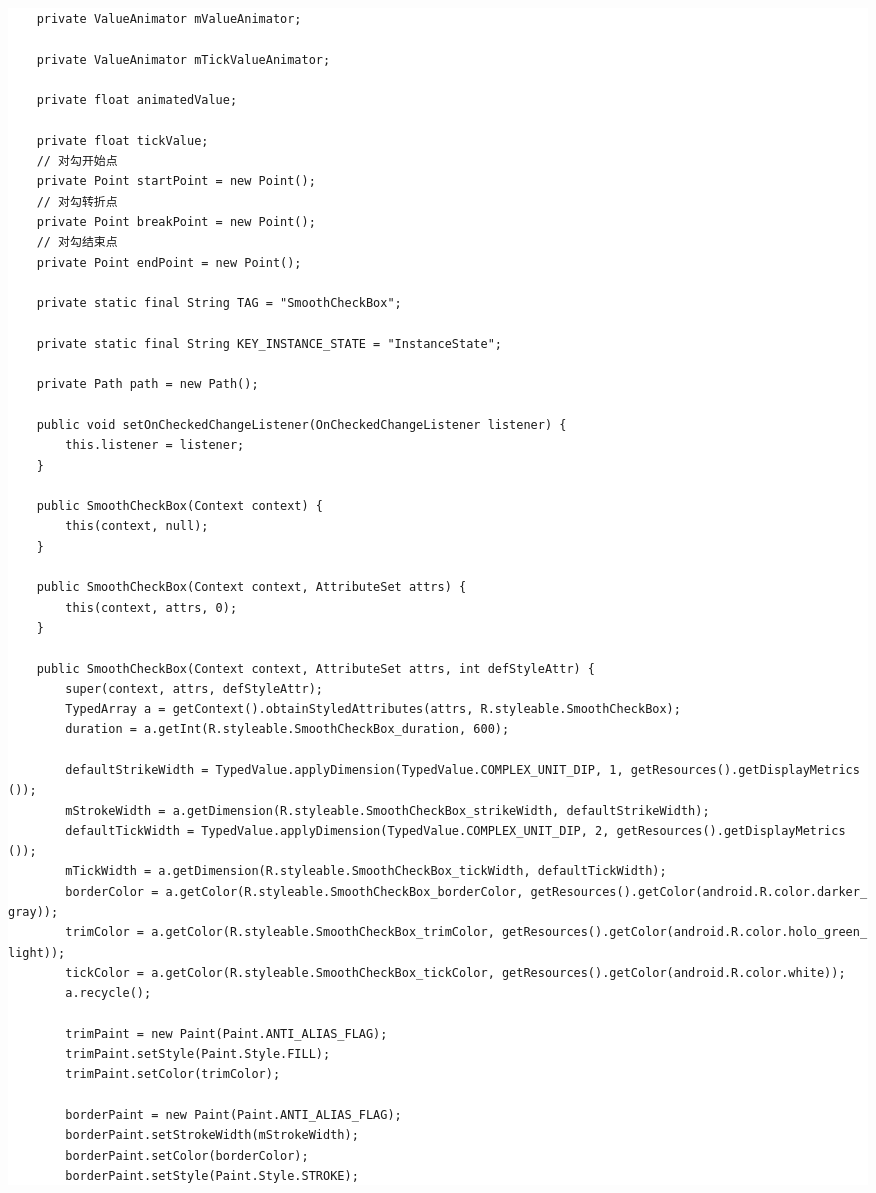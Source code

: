	    private ValueAnimator mValueAnimator;
	
	    private ValueAnimator mTickValueAnimator;
	
	    private float animatedValue;
	
	    private float tickValue;
	    // 对勾开始点
	    private Point startPoint = new Point();
	    // 对勾转折点
	    private Point breakPoint = new Point();
	    // 对勾结束点
	    private Point endPoint = new Point();
	
	    private static final String TAG = "SmoothCheckBox";
	
	    private static final String KEY_INSTANCE_STATE = "InstanceState";
	
	    private Path path = new Path();
	
	    public void setOnCheckedChangeListener(OnCheckedChangeListener listener) {
	        this.listener = listener;
	    }
	
	    public SmoothCheckBox(Context context) {
	        this(context, null);
	    }
	
	    public SmoothCheckBox(Context context, AttributeSet attrs) {
	        this(context, attrs, 0);
	    }
	
	    public SmoothCheckBox(Context context, AttributeSet attrs, int defStyleAttr) {
	        super(context, attrs, defStyleAttr);
	        TypedArray a = getContext().obtainStyledAttributes(attrs, R.styleable.SmoothCheckBox);
	        duration = a.getInt(R.styleable.SmoothCheckBox_duration, 600);
	
	        defaultStrikeWidth = TypedValue.applyDimension(TypedValue.COMPLEX_UNIT_DIP, 1, getResources().getDisplayMetrics());
	        mStrokeWidth = a.getDimension(R.styleable.SmoothCheckBox_strikeWidth, defaultStrikeWidth);
	        defaultTickWidth = TypedValue.applyDimension(TypedValue.COMPLEX_UNIT_DIP, 2, getResources().getDisplayMetrics());
	        mTickWidth = a.getDimension(R.styleable.SmoothCheckBox_tickWidth, defaultTickWidth);
	        borderColor = a.getColor(R.styleable.SmoothCheckBox_borderColor, getResources().getColor(android.R.color.darker_gray));
	        trimColor = a.getColor(R.styleable.SmoothCheckBox_trimColor, getResources().getColor(android.R.color.holo_green_light));
	        tickColor = a.getColor(R.styleable.SmoothCheckBox_tickColor, getResources().getColor(android.R.color.white));
	        a.recycle();
	
	        trimPaint = new Paint(Paint.ANTI_ALIAS_FLAG);
	        trimPaint.setStyle(Paint.Style.FILL);
	        trimPaint.setColor(trimColor);
	
	        borderPaint = new Paint(Paint.ANTI_ALIAS_FLAG);
	        borderPaint.setStrokeWidth(mStrokeWidth);
	        borderPaint.setColor(borderColor);
	        borderPaint.setStyle(Paint.Style.STROKE);
	